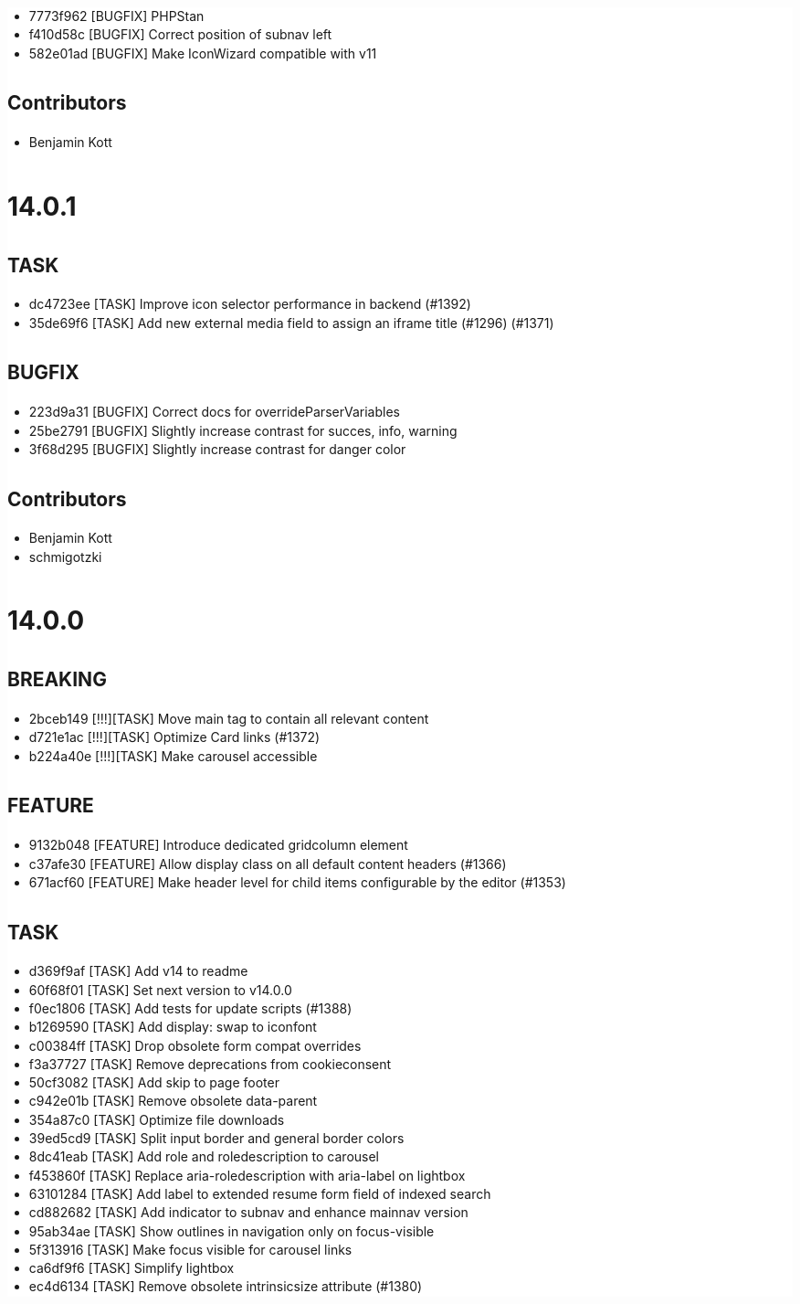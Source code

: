 - 7773f962 [BUGFIX] PHPStan
- f410d58c [BUGFIX] Correct position of subnav left
- 582e01ad [BUGFIX] Make IconWizard compatible with v11

## Contributors

- Benjamin Kott

# 14.0.1

## TASK

- dc4723ee [TASK] Improve icon selector performance in backend (#1392)
- 35de69f6 [TASK] Add new external media field to assign an iframe title (#1296) (#1371)

## BUGFIX

- 223d9a31 [BUGFIX] Correct docs for overrideParserVariables
- 25be2791 [BUGFIX] Slightly increase contrast for succes, info, warning
- 3f68d295 [BUGFIX] Slightly increase contrast for danger color

## Contributors

- Benjamin Kott
- schmigotzki

# 14.0.0

## BREAKING

- 2bceb149 [!!!][TASK] Move main tag to contain all relevant content
- d721e1ac [!!!][TASK] Optimize Card links (#1372)
- b224a40e [!!!][TASK] Make carousel accessible

## FEATURE

- 9132b048 [FEATURE] Introduce dedicated gridcolumn element
- c37afe30 [FEATURE] Allow display class on all default content headers (#1366)
- 671acf60 [FEATURE] Make header level for child items configurable by the editor (#1353)

## TASK

- d369f9af [TASK] Add v14 to readme
- 60f68f01 [TASK] Set next version to v14.0.0
- f0ec1806 [TASK] Add tests for update scripts (#1388)
- b1269590 [TASK] Add display: swap to iconfont
- c00384ff [TASK] Drop obsolete form compat overrides
- f3a37727 [TASK] Remove deprecations from cookieconsent
- 50cf3082 [TASK] Add skip to page footer
- c942e01b [TASK] Remove obsolete data-parent
- 354a87c0 [TASK] Optimize file downloads
- 39ed5cd9 [TASK] Split input border and general border colors
- 8dc41eab [TASK] Add role and roledescription to carousel
- f453860f [TASK] Replace aria-roledescription with aria-label on lightbox
- 63101284 [TASK] Add label to extended resume form field of indexed search
- cd882682 [TASK] Add indicator to subnav and enhance mainnav version
- 95ab34ae [TASK] Show outlines in navigation only on focus-visible
- 5f313916 [TASK] Make focus visible for carousel links
- ca6df9f6 [TASK] Simplify lightbox
- ec4d6134 [TASK] Remove obsolete intrinsicsize attribute (#1380)